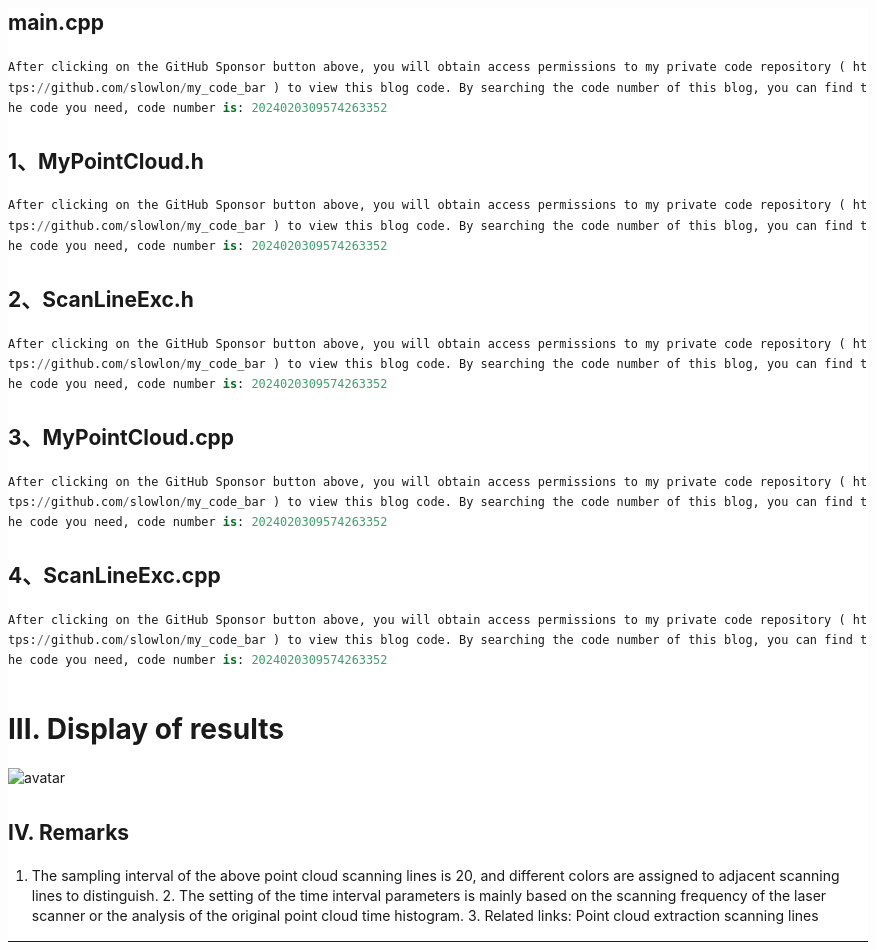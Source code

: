 ##   main.cpp 

  ```python  
After clicking on the GitHub Sponsor button above, you will obtain access permissions to my private code repository ( https://github.com/slowlon/my_code_bar ) to view this blog code. By searching the code number of this blog, you can find the code you need, code number is: 2024020309574263352
  ```  
##  1、MyPointCloud.h 

  ```python  
After clicking on the GitHub Sponsor button above, you will obtain access permissions to my private code repository ( https://github.com/slowlon/my_code_bar ) to view this blog code. By searching the code number of this blog, you can find the code you need, code number is: 2024020309574263352
  ```  
##  2、ScanLineExc.h 

  ```python  
After clicking on the GitHub Sponsor button above, you will obtain access permissions to my private code repository ( https://github.com/slowlon/my_code_bar ) to view this blog code. By searching the code number of this blog, you can find the code you need, code number is: 2024020309574263352
  ```  
##  3、MyPointCloud.cpp 

  ```python  
After clicking on the GitHub Sponsor button above, you will obtain access permissions to my private code repository ( https://github.com/slowlon/my_code_bar ) to view this blog code. By searching the code number of this blog, you can find the code you need, code number is: 2024020309574263352
  ```  
##  4、ScanLineExc.cpp 

  ```python  
After clicking on the GitHub Sponsor button above, you will obtain access permissions to my private code repository ( https://github.com/slowlon/my_code_bar ) to view this blog code. By searching the code number of this blog, you can find the code you need, code number is: 2024020309574263352
  ```  
#  III. Display of results 

 ![avatar]( b37bd1ce824e46f4a3a77c0c7b521741.png) 

##  IV. Remarks 

 1. The sampling interval of the above point cloud scanning lines is 20, and different colors are assigned to adjacent scanning lines to distinguish. 2. The setting of the time interval parameters is mainly based on the scanning frequency of the laser scanner or the analysis of the original point cloud time histogram. 3. Related links: Point cloud extraction scanning lines 



--------------------------------------------------------------------------------

